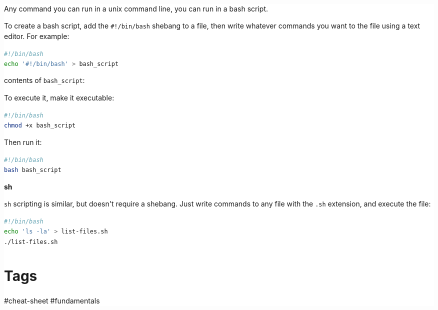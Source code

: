 Any command you can run in a unix command line, you can run in a bash script.

To create a bash script, add the `#!/bin/bash` shebang to a file, then write whatever commands you want to the file using a text editor. For example:

```bash
#!/bin/bash
echo '#!/bin/bash' > bash_script
```

contents of `bash_script`:

To execute it, make it executable:

```bash
#!/bin/bash
chmod +x bash_script
```

Then run it:

```bash
#!/bin/bash
bash bash_script
```

**sh**

`sh` scripting is similar, but doesn't require a shebang. Just write commands to any file with the `.sh` extension, and execute the file:

```bash
#!/bin/bash
echo 'ls -la' > list-files.sh
./list-files.sh
```

# Tags

#cheat-sheet #fundamentals 